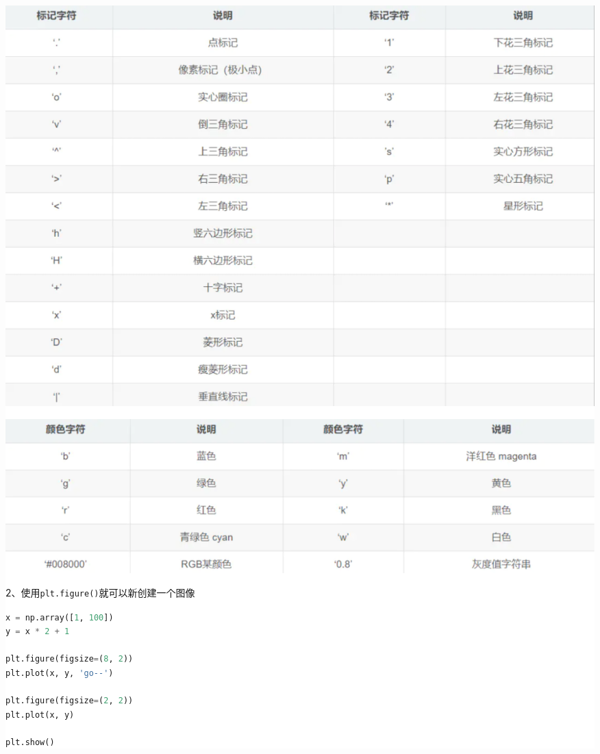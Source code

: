 ![image-20211011215820192](img/image-20211011215820192.png)

![image-20211011215837314](img/image-20211011215837314.png)

2、使用`plt.figure()`就可以新创建一个图像

```python
x = np.array([1, 100])
y = x * 2 + 1

plt.figure(figsize=(8, 2))
plt.plot(x, y, 'go--')

plt.figure(figsize=(2, 2))
plt.plot(x, y)

plt.show()
```
